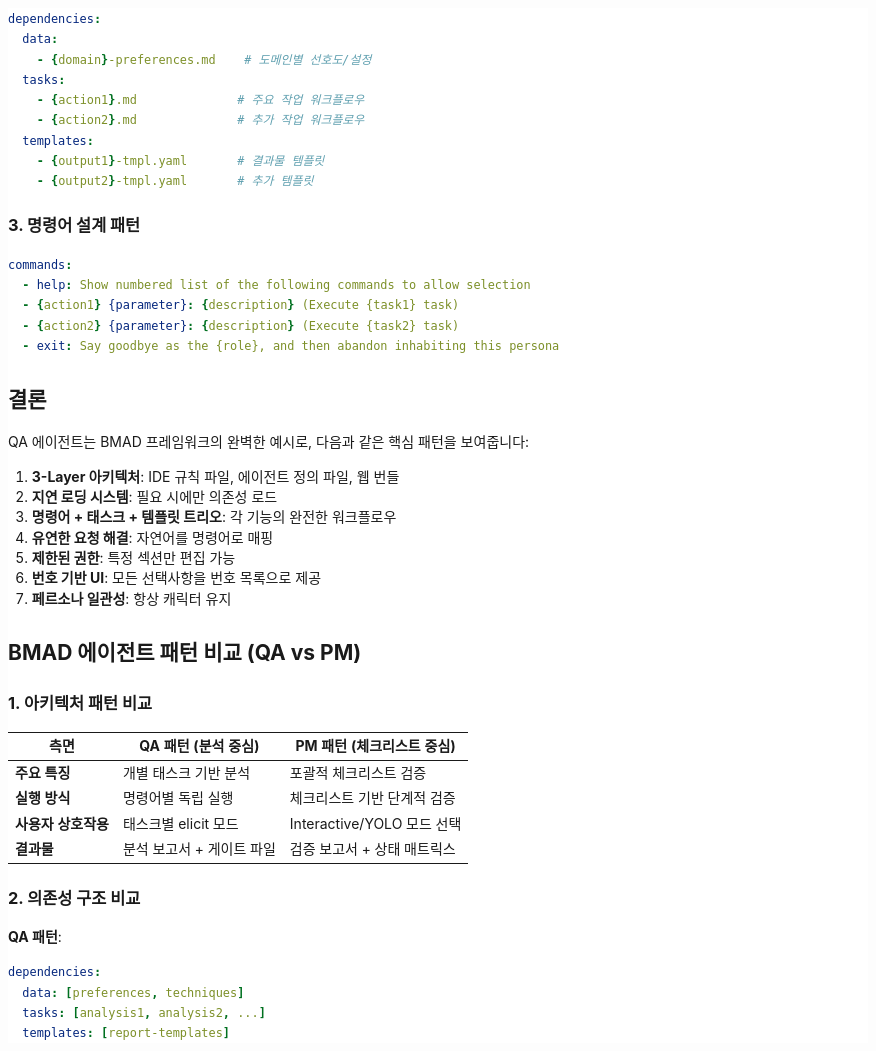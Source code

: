 ```yaml
dependencies:
  data:
    - {domain}-preferences.md    # 도메인별 선호도/설정
  tasks:
    - {action1}.md              # 주요 작업 워크플로우
    - {action2}.md              # 추가 작업 워크플로우
  templates:
    - {output1}-tmpl.yaml       # 결과물 템플릿
    - {output2}-tmpl.yaml       # 추가 템플릿
```

### 3. 명령어 설계 패턴

```yaml
commands:
  - help: Show numbered list of the following commands to allow selection
  - {action1} {parameter}: {description} (Execute {task1} task)
  - {action2} {parameter}: {description} (Execute {task2} task)
  - exit: Say goodbye as the {role}, and then abandon inhabiting this persona
```

## 결론

QA 에이전트는 BMAD 프레임워크의 완벽한 예시로, 다음과 같은 핵심 패턴을 보여줍니다:

1. **3-Layer 아키텍처**: IDE 규칙 파일, 에이전트 정의 파일, 웹 번들
2. **지연 로딩 시스템**: 필요 시에만 의존성 로드
3. **명령어 + 태스크 + 템플릿 트리오**: 각 기능의 완전한 워크플로우
4. **유연한 요청 해결**: 자연어를 명령어로 매핑
5. **제한된 권한**: 특정 섹션만 편집 가능
6. **번호 기반 UI**: 모든 선택사항을 번호 목록으로 제공
7. **페르소나 일관성**: 항상 캐릭터 유지

## BMAD 에이전트 패턴 비교 (QA vs PM)

### 1. 아키텍처 패턴 비교

| 측면                | QA 패턴 (분석 중심)       | PM 패턴 (체크리스트 중심)   |
| ------------------- | ------------------------- | --------------------------- |
| **주요 특징**       | 개별 태스크 기반 분석     | 포괄적 체크리스트 검증      |
| **실행 방식**       | 명령어별 독립 실행        | 체크리스트 기반 단계적 검증 |
| **사용자 상호작용** | 태스크별 elicit 모드      | Interactive/YOLO 모드 선택  |
| **결과물**          | 분석 보고서 + 게이트 파일 | 검증 보고서 + 상태 매트릭스 |

### 2. 의존성 구조 비교

**QA 패턴**:

```yaml
dependencies:
  data: [preferences, techniques]
  tasks: [analysis1, analysis2, ...]
  templates: [report-templates]
```
